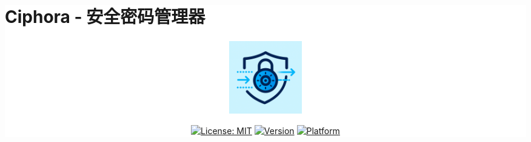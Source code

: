 # Ciphora - 安全密码管理器

<div align="center">
  <img src="./res/logo.png" alt="Ciphora Logo" width="120" height="120">
  
  [![License: MIT](https://img.shields.io/badge/License-MIT-yellow.svg)](https://opensource.org/licenses/MIT)
  [![Version](https://img.shields.io/badge/version-1.2.0-blue.svg)](https://github.com/cuboart/Ciphora)
  [![Platform](https://img.shields.io/badge/platform-Windows%20%7C%20macOS%20%7C%20Linux-lightgrey.svg)](https://github.com/cuboart/Ciphora)
</div>
